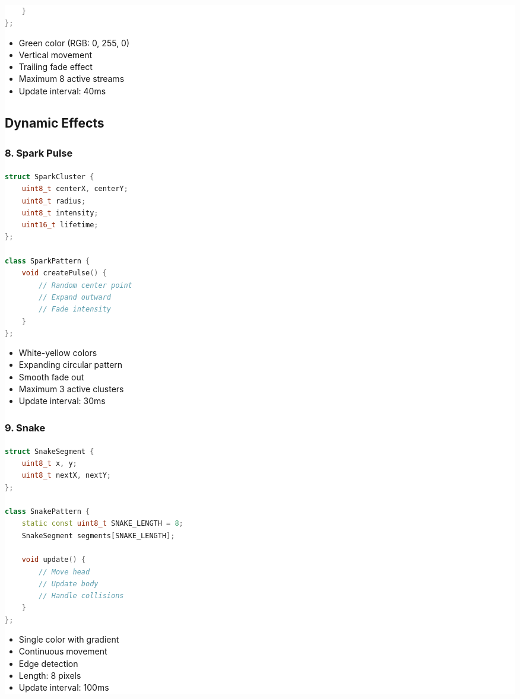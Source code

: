```cpp
    }
};
```
- Green color (RGB: 0, 255, 0)
- Vertical movement
- Trailing fade effect
- Maximum 8 active streams
- Update interval: 40ms

## Dynamic Effects

### 8. Spark Pulse
```cpp
struct SparkCluster {
    uint8_t centerX, centerY;
    uint8_t radius;
    uint8_t intensity;
    uint16_t lifetime;
};

class SparkPattern {
    void createPulse() {
        // Random center point
        // Expand outward
        // Fade intensity
    }
};
```
- White-yellow colors
- Expanding circular pattern
- Smooth fade out
- Maximum 3 active clusters
- Update interval: 30ms

### 9. Snake
```cpp
struct SnakeSegment {
    uint8_t x, y;
    uint8_t nextX, nextY;
};

class SnakePattern {
    static const uint8_t SNAKE_LENGTH = 8;
    SnakeSegment segments[SNAKE_LENGTH];
    
    void update() {
        // Move head
        // Update body
        // Handle collisions
    }
};
```
- Single color with gradient
- Continuous movement
- Edge detection
- Length: 8 pixels
- Update interval: 100ms
